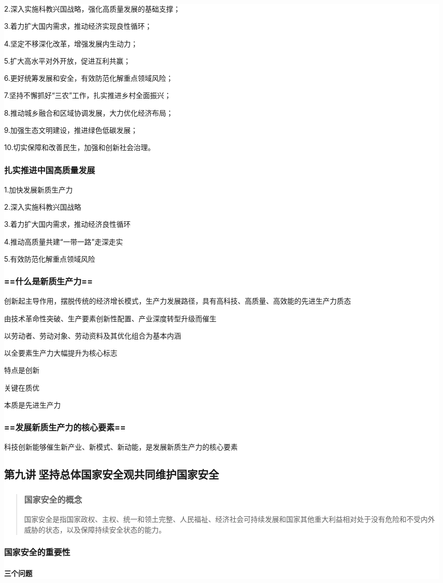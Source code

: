 2.深入实施科教兴国战略，强化高质量发展的基础支撑；

3.着力扩大国内需求，推动经济实现良性循环；

4.坚定不移深化改革，增强发展内生动力；

5.扩大高水平对外开放，促进互利共赢；

6.更好统筹发展和安全，有效防范化解重点领域风险；

7.坚持不懈抓好“三农”工作，扎实推进乡村全面振兴；

8.推动城乡融合和区域协调发展，大力优化经济布局；

9.加强生态文明建设，推进绿色低碳发展；

10.切实保障和改善民生，加强和创新社会治理。

### 扎实推进中国高质量发展

1.加快发展新质生产力

2.深入实施科教兴国战略

3.着力扩大国内需求，推动经济良性循环

4.推动高质量共建“一带一路”走深走实

5.有效防范化解重点领域风险

### ==什么是新质生产力==

创新起主导作用，摆脱传统的经济增长模式，生产力发展路径，具有高科技、高质量、高效能的先进生产力质态

由技术革命性突破、生产要素创新性配置、产业深度转型升级而催生

以劳动者、劳动对象、劳动资料及其优化组合为基本内涵

以全要素生产力大幅提升为核心标志

特点是创新

关键在质优

本质是先进生产力

### ==发展新质生产力的核心要素==

科技创新能够催生新产业、新模式、新动能，是发展新质生产力的核心要素

## 第九讲 坚持总体国家安全观共同维护国家安全

> ### 国家安全的概念
>
> 国家安全是指国家政权、主权、统一和领土完整、人民福祉、经济社会可持续发展和国家其他重大利益相对处于没有危险和不受内外威胁的状态，以及保障持续安全状态的能力。

### 国家安全的重要性

#### 三个问题
